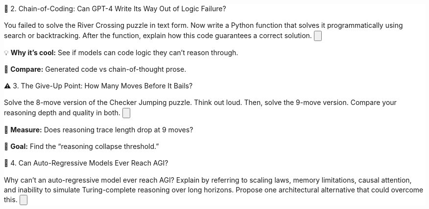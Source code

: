   
  <div>
    <p class="text-pink-800 dark:text-pink-200 font-semibold">🧠 2. Chain-of-Coding: Can GPT-4 Write Its Way Out of Logic Failure?</p>
    <!-- <p class="text-pink-800 dark:text-pink-200 mt-2">Prompt:</p> -->
    <div class="flex items-center justify-between bg-white dark:bg-pink-800/30 p-3 rounded-lg mt-1">
      <span class="text-pink-800 dark:text-pink-200 text-sm">You failed to solve the River Crossing puzzle in text form. Now write a Python function that solves it programmatically using search or backtracking. After the function, explain how this code guarantees a correct solution.</span>
      <button onclick="copyText(this, `You failed to solve the River Crossing puzzle in text form. Now write a Python function that solves it programmatically using search or backtracking. After the function, explain how this code guarantees a correct solution.`)" class="text-pink-600 hover:text-pink-700 dark:text-pink-300 dark:hover:text-pink-200 ml-2">
        <svg xmlns="http://www.w3.org/2000/svg" class="h-5 w-5" viewBox="0 0 20 20" fill="currentColor">
          <path d="M8 3a1 1 0 011-1h2a1 1 0 110 2H9a1 1 0 01-1-1z" />
          <path d="M6 3a2 2 0 00-2 2v11a2 2 0 002 2h8a2 2 0 002-2V5a2 2 0 00-2-2 3 3 0 01-3 3H9a3 3 0 01-3-3z" />
        </svg>
      </button>
    </div>
    <p class="text-pink-800 dark:text-pink-200 text-sm mt-2">💡 <strong>Why it’s cool:</strong> See if models can code logic they can’t reason through.</p>
    <p class="text-pink-800 dark:text-pink-200 text-sm">📎 <strong>Compare:</strong> Generated code vs chain-of-thought prose.</p>
  </div>

  
  <div>
    <p class="text-pink-800 dark:text-pink-200 font-semibold">⚠️ 3. The Give-Up Point: How Many Moves Before It Bails?</p>
    <!-- <p class="text-pink-800 dark:text-pink-200 mt-2">Prompt:</p> -->
    <div class="flex items-center justify-between bg-white dark:bg-pink-800/30 p-3 rounded-lg mt-1">
      <span class="text-pink-800 dark:text-pink-200 text-sm">Solve the 8-move version of the Checker Jumping puzzle. Think out loud. Then, solve the 9-move version. Compare your reasoning depth and quality in both.</span>
      <button onclick="copyText(this, `Solve the 8-move version of the Checker Jumping puzzle. Think out loud. Then, solve the 9-move version. Compare your reasoning depth and quality in both.`)" class="text-pink-600 hover:text-pink-700 dark:text-pink-300 dark:hover:text-pink-200 ml-2">
        <svg xmlns="http://www.w3.org/2000/svg" class="h-5 w-5" viewBox="0 0 20 20" fill="currentColor">
          <path d="M8 3a1 1 0 011-1h2a1 1 0 110 2H9a1 1 0 01-1-1z" />
          <path d="M6 3a2 2 0 00-2 2v11a2 2 0 002 2h8a2 2 0 002-2V5a2 2 0 00-2-2 3 3 0 01-3 3H9a3 3 0 01-3-3z" />
        </svg>
      </button>
    </div>
    <p class="text-pink-800 dark:text-pink-200 text-sm mt-2">📏 <strong>Measure:</strong> Does reasoning trace length drop at 9 moves?</p>
    <p class="text-pink-800 dark:text-pink-200 text-sm">🎯 <strong>Goal:</strong> Find the “reasoning collapse threshold.”</p>
  </div>

  
  <div>
    <p class="text-pink-800 dark:text-pink-200 font-semibold">🤖 4. Can Auto-Regressive Models Ever Reach AGI?</p>
    <!-- <p class="text-pink-800 dark:text-pink-200 mt-2">Prompt:</p> -->
    <div class="flex items-center justify-between bg-white dark:bg-pink-800/30 p-3 rounded-lg mt-1">
      <span class="text-pink-800 dark:text-pink-200 text-sm">Why can’t an auto-regressive model ever reach AGI? Explain by referring to scaling laws, memory limitations, causal attention, and inability to simulate Turing-complete reasoning over long horizons. Propose one architectural alternative that could overcome this.</span>
      <button onclick="copyText(this, `Why can’t an auto-regressive model ever reach AGI? Explain by referring to scaling laws, memory limitations, causal attention, and inability to simulate Turing-complete reasoning over long horizons. Propose one architectural alternative that could overcome this.`)" class="text-pink-600 hover:text-pink-700 dark:text-pink-300 dark:hover:text-pink-200 ml-2">
        <svg xmlns="http://www.w3.org/2000/svg" class="h-5 w-5" viewBox="0 0 20 20" fill="currentColor">